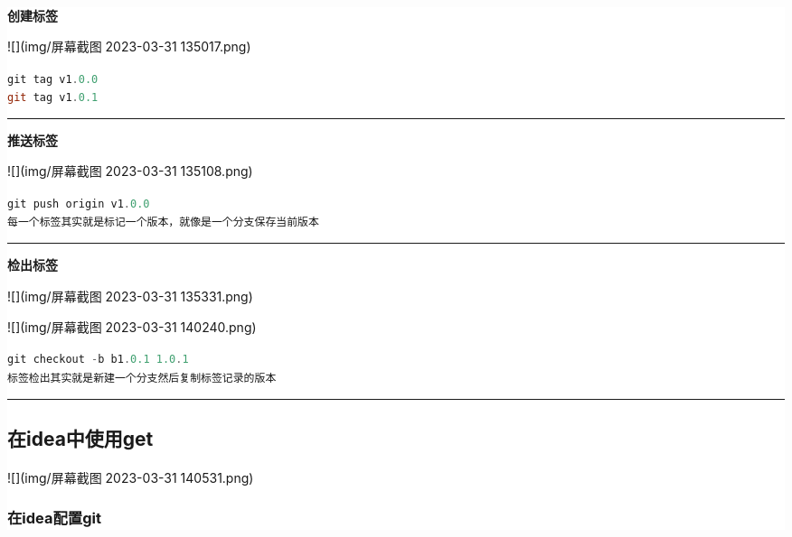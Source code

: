 




**创建标签**

![](img/屏幕截图 2023-03-31 135017.png)

```powershell
git tag v1.0.0
git tag v1.0.1
```

---





**推送标签**

![](img/屏幕截图 2023-03-31 135108.png)

```powershell
git push origin v1.0.0
每一个标签其实就是标记一个版本，就像是一个分支保存当前版本
```



---





**检出标签**

![](img/屏幕截图 2023-03-31 135331.png)

![](img/屏幕截图 2023-03-31 140240.png)

```powershell
git checkout -b b1.0.1 1.0.1
标签检出其实就是新建一个分支然后复制标签记录的版本
```



---





## 在idea中使用get

![](img/屏幕截图 2023-03-31 140531.png)

### 在idea配置git
